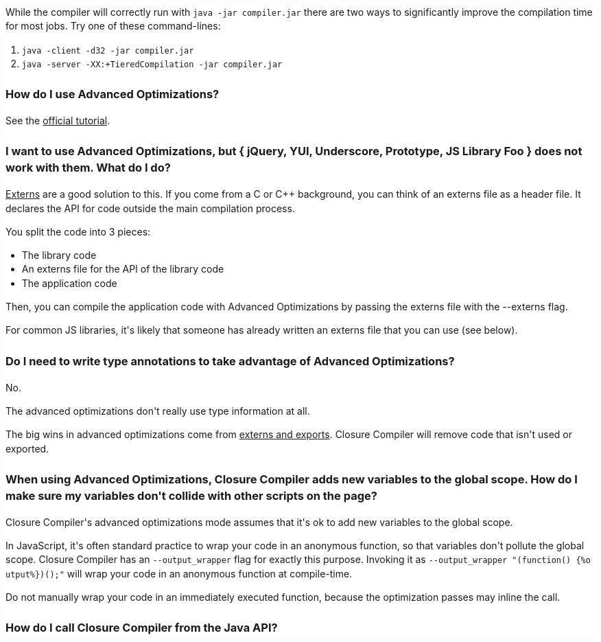 While the compiler will correctly run with `java -jar compiler.jar` there are two ways to significantly improve the compilation time for most jobs. Try one of these command-lines:
  1. `java -client -d32 -jar compiler.jar`
  1. `java -server -XX:+TieredCompilation -jar compiler.jar`

### How do I use Advanced Optimizations? ###

See the [official tutorial](http://code.google.com/closure/compiler/docs/api-tutorial3.html).

### I want to use Advanced Optimizations, but { jQuery, YUI, Underscore, Prototype, JS Library Foo } does not work with them. What do I do? ###

[Externs](http://code.google.com/closure/compiler/docs/api-tutorial3.html#externs) are a good solution to this. If you come from a C or C++ background, you can think of an externs file as a header file. It declares the API for code outside the main compilation process.

You split the code into 3 pieces:
  * The library code
  * An externs file for the API of the library code
  * The application code

Then, you can compile the application code with Advanced Optimizations by passing the externs file with the --externs flag.

For common JS libraries, it's likely that someone has already written an externs file that you can use (see below).

### Do I need to write type annotations to take advantage of Advanced Optimizations? ###

No.

The advanced optimizations don't really use type information at all.

The big wins in advanced optimizations come from [externs and exports](http://code.google.com/closure/compiler/docs/api-tutorial3.html#removal). Closure Compiler will remove code that isn't used or exported.

### When using Advanced Optimizations, Closure Compiler adds new variables to the global scope. How do I make sure my variables don't collide with other scripts on the page? ###

Closure Compiler's advanced optimizations mode assumes that it's ok to add new variables to the global scope.

In JavaScript, it's often standard practice to wrap your code in an anonymous function, so that variables don't pollute the global scope. Closure Compiler has an `--output_wrapper` flag for exactly this purpose. Invoking it as `--output_wrapper "(function() {%output%})();"` will wrap your code in an anonymous function at compile-time.

Do not manually wrap your code in an immediately executed function, because the optimization passes may inline the call.

### How do I call Closure Compiler from the Java API? ###
